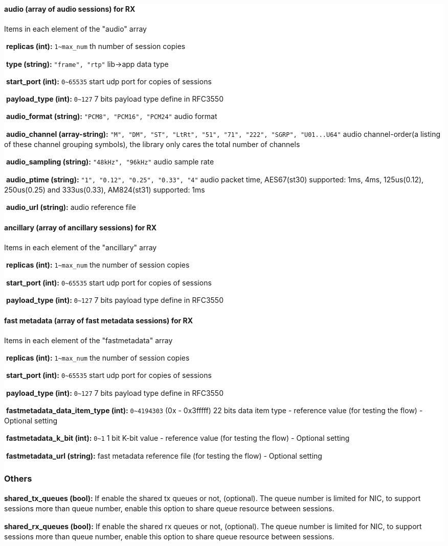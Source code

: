 #### audio (array of audio sessions) for RX

Items in each element of the "audio" array

​ **replicas (int):** `1~max_num` th number of session copies

​ **type (string):** `"frame", "rtp"` lib->app data type

​ **start_port (int):** `0~65535` start udp port for copies of sessions

​ **payload_type (int):** `0~127` 7 bits payload type define in RFC3550

​ **audio_format (string):** `"PCM8", "PCM16", "PCM24"` audio format

​ **audio_channel (array-string):** `"M", "DM", "ST", "LtRt", "51", "71", "222", "SGRP", "U01...U64"` audio channel-order(a listing of these channel grouping symbols), the library only cares the total number of channels

​ **audio_sampling (string):** `"48kHz", "96kHz"` audio sample rate

​ **audio_ptime (string):** `"1", "0.12", "0.25", "0.33", "4"` audio packet time, AES67(st30) supported: 1ms, 4ms, 125us(0.12), 250us(0.25) and 333us(0.33), AM824(st31) supported: 1ms

​ **audio_url (string):** audio reference file

#### ancillary (array of ancillary sessions) for RX

Items in each element of the "ancillary" array

​ **replicas (int):** `1~max_num` the number of session copies

​ **start_port (int):** `0~65535` start udp port for copies of sessions

​ **payload_type (int):** `0~127` 7 bits payload type define in RFC3550

#### fast metadata (array of fast metadata sessions) for RX

Items in each element of the "fastmetadata" array

​ **replicas (int):** `1~max_num` the number of session copies

​ **start_port (int):** `0~65535` start udp port for copies of sessions

​ **payload_type (int):** `0~127` 7 bits payload type define in RFC3550

​ **fastmetadata_data_item_type (int):** `0~4194303`  (0x - 0x3fffff) 22 bits data item type - reference value (for testing the flow) - Optional setting

​ **fastmetadata_k_bit (int):** `0~1` 1 bit K-bit value - reference value (for testing the flow) - Optional setting

​ **fastmetadata_url (string):** fast metadata reference file (for testing the flow) - Optional setting

### Others

 **shared_tx_queues (bool):** If enable the shared tx queues or not, (optional). The queue number is limited for NIC, to support sessions more than queue number, enable this option to share queue resource between sessions.

 **shared_rx_queues (bool):** If enable the shared rx queues or not, (optional). The queue number is limited for NIC, to support sessions more than queue number, enable this option to share queue resource between sessions.
